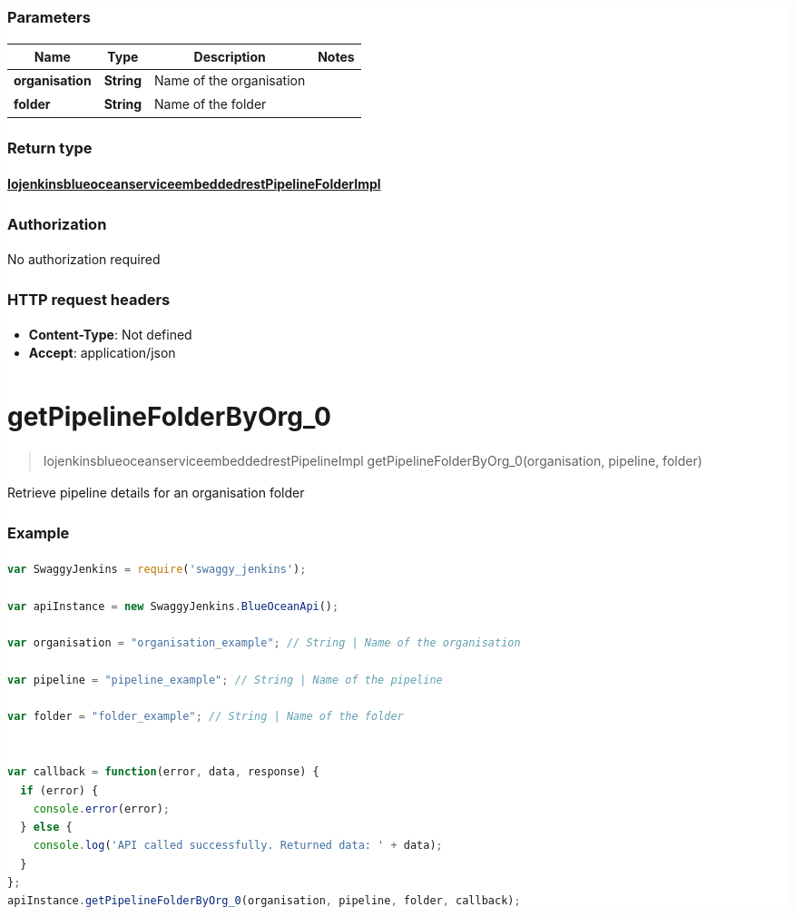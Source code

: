### Parameters

Name | Type | Description  | Notes
------------- | ------------- | ------------- | -------------
 **organisation** | **String**| Name of the organisation | 
 **folder** | **String**| Name of the folder | 

### Return type

[**IojenkinsblueoceanserviceembeddedrestPipelineFolderImpl**](IojenkinsblueoceanserviceembeddedrestPipelineFolderImpl.md)

### Authorization

No authorization required

### HTTP request headers

 - **Content-Type**: Not defined
 - **Accept**: application/json

<a name="getPipelineFolderByOrg_0"></a>
# **getPipelineFolderByOrg_0**
> IojenkinsblueoceanserviceembeddedrestPipelineImpl getPipelineFolderByOrg_0(organisation, pipeline, folder)



Retrieve pipeline details for an organisation folder

### Example
```javascript
var SwaggyJenkins = require('swaggy_jenkins');

var apiInstance = new SwaggyJenkins.BlueOceanApi();

var organisation = "organisation_example"; // String | Name of the organisation

var pipeline = "pipeline_example"; // String | Name of the pipeline

var folder = "folder_example"; // String | Name of the folder


var callback = function(error, data, response) {
  if (error) {
    console.error(error);
  } else {
    console.log('API called successfully. Returned data: ' + data);
  }
};
apiInstance.getPipelineFolderByOrg_0(organisation, pipeline, folder, callback);
```
